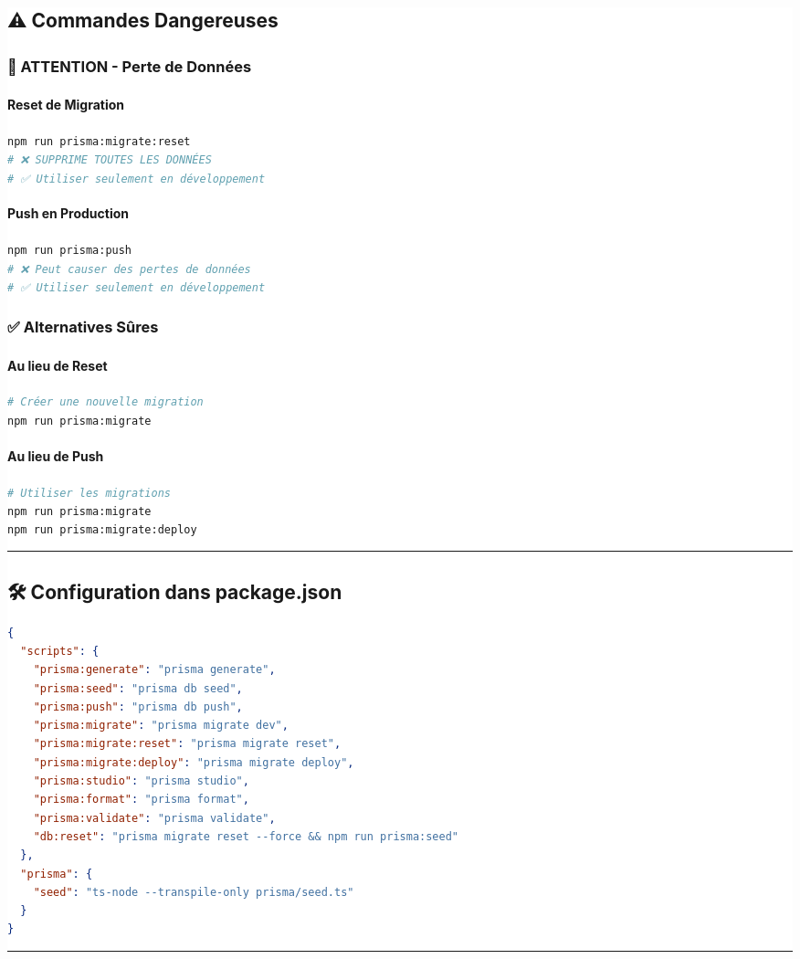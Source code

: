 
## ⚠️ **Commandes Dangereuses**

### **🚨 ATTENTION - Perte de Données**

#### **Reset de Migration**
```bash
npm run prisma:migrate:reset
# ❌ SUPPRIME TOUTES LES DONNÉES
# ✅ Utiliser seulement en développement
```

#### **Push en Production**
```bash
npm run prisma:push
# ❌ Peut causer des pertes de données
# ✅ Utiliser seulement en développement
```

### **✅ Alternatives Sûres**

#### **Au lieu de Reset**
```bash
# Créer une nouvelle migration
npm run prisma:migrate
```

#### **Au lieu de Push**
```bash
# Utiliser les migrations
npm run prisma:migrate
npm run prisma:migrate:deploy
```

---

## 🛠️ **Configuration dans package.json**

```json
{
  "scripts": {
    "prisma:generate": "prisma generate",
    "prisma:seed": "prisma db seed",
    "prisma:push": "prisma db push",
    "prisma:migrate": "prisma migrate dev",
    "prisma:migrate:reset": "prisma migrate reset",
    "prisma:migrate:deploy": "prisma migrate deploy",
    "prisma:studio": "prisma studio",
    "prisma:format": "prisma format",
    "prisma:validate": "prisma validate",
    "db:reset": "prisma migrate reset --force && npm run prisma:seed"
  },
  "prisma": {
    "seed": "ts-node --transpile-only prisma/seed.ts"
  }
}
```

---